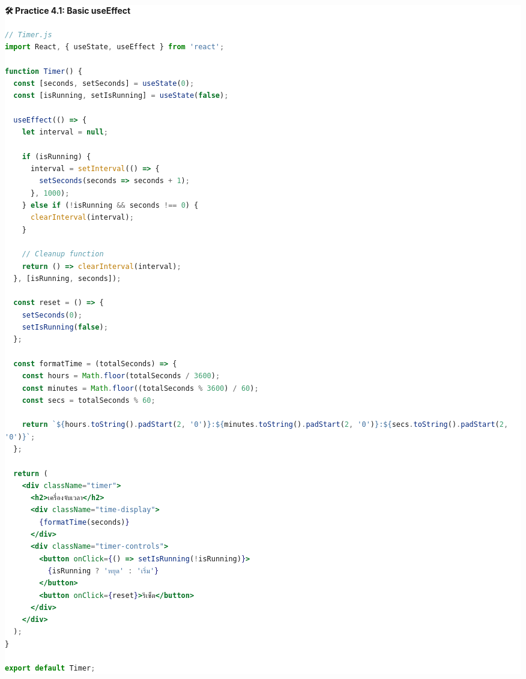 #### 🛠️ Practice 4.1: Basic useEffect

```jsx
// Timer.js
import React, { useState, useEffect } from 'react';

function Timer() {
  const [seconds, setSeconds] = useState(0);
  const [isRunning, setIsRunning] = useState(false);

  useEffect(() => {
    let interval = null;
    
    if (isRunning) {
      interval = setInterval(() => {
        setSeconds(seconds => seconds + 1);
      }, 1000);
    } else if (!isRunning && seconds !== 0) {
      clearInterval(interval);
    }
    
    // Cleanup function
    return () => clearInterval(interval);
  }, [isRunning, seconds]);

  const reset = () => {
    setSeconds(0);
    setIsRunning(false);
  };

  const formatTime = (totalSeconds) => {
    const hours = Math.floor(totalSeconds / 3600);
    const minutes = Math.floor((totalSeconds % 3600) / 60);
    const secs = totalSeconds % 60;
    
    return `${hours.toString().padStart(2, '0')}:${minutes.toString().padStart(2, '0')}:${secs.toString().padStart(2, '0')}`;
  };

  return (
    <div className="timer">
      <h2>เครื่องจับเวลา</h2>
      <div className="time-display">
        {formatTime(seconds)}
      </div>
      <div className="timer-controls">
        <button onClick={() => setIsRunning(!isRunning)}>
          {isRunning ? 'หยุด' : 'เริ่ม'}
        </button>
        <button onClick={reset}>รีเซ็ต</button>
      </div>
    </div>
  );
}

export default Timer;
```
